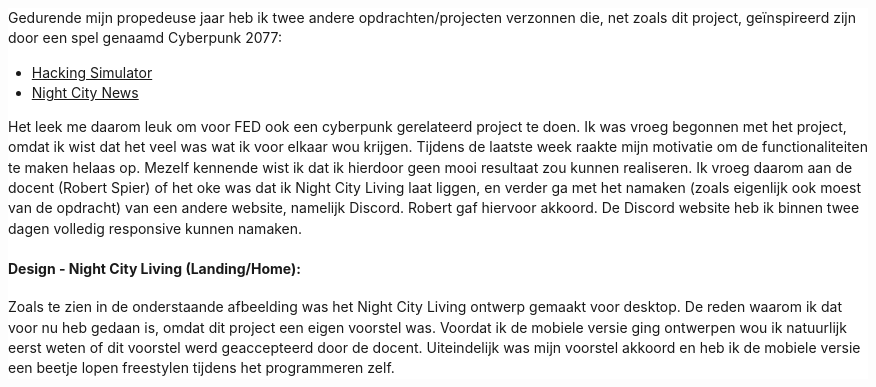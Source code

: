 Gedurende mijn propedeuse jaar heb ik twee andere opdrachten/projecten verzonnen
die, net zoals dit project, geïnspireerd zijn door een spel genaamd Cyberpunk 2077:

- [Hacking Simulator](https://oege.ie.hva.nl/~ikizm001/kiroshisystem.io/ "Hacking Simulator 1.0")
- [Night City News](https://oege.ie.hva.nl/~ikizm001/nightcitynews.nl/")

Het leek me daarom leuk om voor FED ook een cyberpunk gerelateerd project te doen.
Ik was vroeg begonnen met het project, omdat ik wist dat het veel was wat ik voor
elkaar wou krijgen. Tijdens de laatste week raakte mijn motivatie om de
functionaliteiten te maken helaas op. Mezelf kennende wist ik dat ik hierdoor geen
mooi resultaat zou kunnen realiseren. Ik vroeg daarom aan de docent (Robert Spier)
of het oke was dat ik Night City Living laat liggen, en verder ga met het namaken
(zoals eigenlijk ook moest van de opdracht) van een andere website, namelijk Discord.
Robert gaf hiervoor akkoord. De Discord website heb ik binnen twee dagen volledig
responsive kunnen namaken.

#### Design - Night City Living (Landing/Home):
Zoals te zien in de onderstaande afbeelding was het Night City Living ontwerp
gemaakt voor desktop. De reden waarom ik dat voor nu heb gedaan is, omdat dit
project een eigen voorstel was. Voordat ik de mobiele versie ging ontwerpen wou
ik natuurlijk eerst weten of dit voorstel werd geaccepteerd door de docent.
Uiteindelijk was mijn voorstel akkoord en heb ik de mobiele versie een beetje
lopen freestylen tijdens het programmeren zelf.
